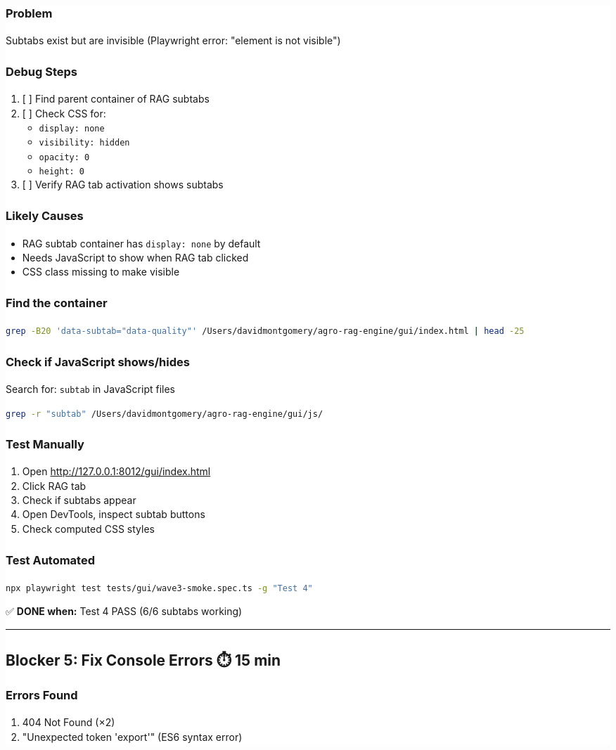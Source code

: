 ### Problem
Subtabs exist but are invisible (Playwright error: "element is not visible")

### Debug Steps
1. [ ] Find parent container of RAG subtabs
2. [ ] Check CSS for:
   - `display: none`
   - `visibility: hidden`
   - `opacity: 0`
   - `height: 0`
3. [ ] Verify RAG tab activation shows subtabs

### Likely Causes
- RAG subtab container has `display: none` by default
- Needs JavaScript to show when RAG tab clicked
- CSS class missing to make visible

### Find the container
```bash
grep -B20 'data-subtab="data-quality"' /Users/davidmontgomery/agro-rag-engine/gui/index.html | head -25
```

### Check if JavaScript shows/hides
Search for: `subtab` in JavaScript files
```bash
grep -r "subtab" /Users/davidmontgomery/agro-rag-engine/gui/js/
```

### Test Manually
1. Open http://127.0.0.1:8012/gui/index.html
2. Click RAG tab
3. Check if subtabs appear
4. Open DevTools, inspect subtab buttons
5. Check computed CSS styles

### Test Automated
```bash
npx playwright test tests/gui/wave3-smoke.spec.ts -g "Test 4"
```

✅ **DONE when:** Test 4 PASS (6/6 subtabs working)

---

## Blocker 5: Fix Console Errors ⏱️ 15 min

### Errors Found
1. 404 Not Found (×2)
2. "Unexpected token 'export'" (ES6 syntax error)
